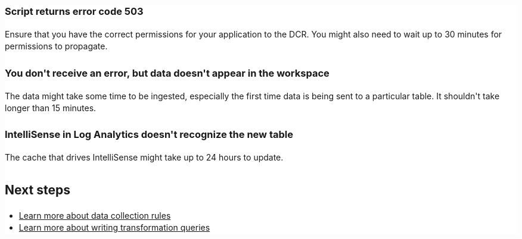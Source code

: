 ### Script returns error code 503
Ensure that you have the correct permissions for your application to the DCR. You might also need to wait up to 30 minutes for permissions to propagate.

### You don't receive an error, but data doesn't appear in the workspace
The data might take some time to be ingested, especially the first time data is being sent to a particular table. It shouldn't take longer than 15 minutes.

### IntelliSense in Log Analytics doesn't recognize the new table
The cache that drives IntelliSense might take up to 24 hours to update.

## Next steps

- [Learn more about data collection rules](../essentials/data-collection-rule-overview.md)
- [Learn more about writing transformation queries](../essentials//data-collection-transformations.md)

